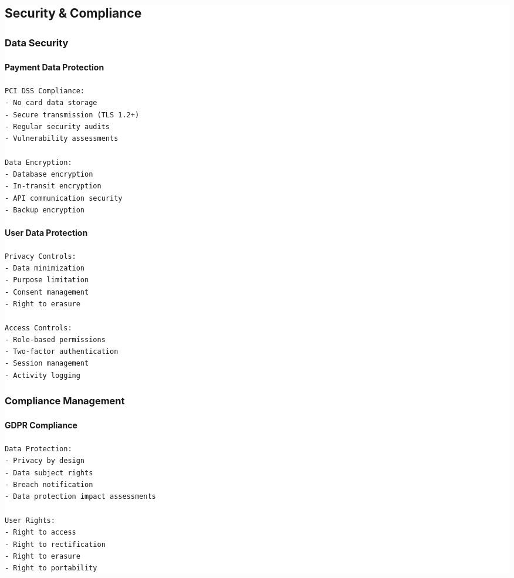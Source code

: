 ## Security & Compliance

### Data Security

#### Payment Data Protection
```
PCI DSS Compliance:
- No card data storage
- Secure transmission (TLS 1.2+)
- Regular security audits
- Vulnerability assessments

Data Encryption:
- Database encryption
- In-transit encryption
- API communication security
- Backup encryption
```

#### User Data Protection
```
Privacy Controls:
- Data minimization
- Purpose limitation
- Consent management
- Right to erasure

Access Controls:
- Role-based permissions
- Two-factor authentication
- Session management
- Activity logging
```

### Compliance Management

#### GDPR Compliance
```
Data Protection:
- Privacy by design
- Data subject rights
- Breach notification
- Data protection impact assessments

User Rights:
- Right to access
- Right to rectification
- Right to erasure
- Right to portability
```
